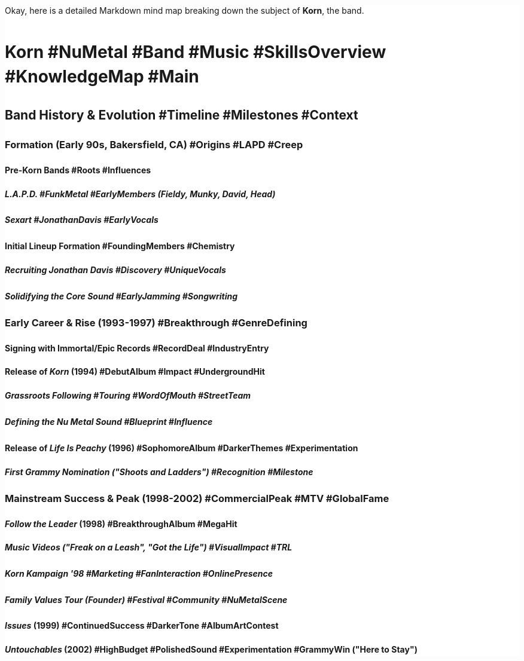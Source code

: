 Okay, here is a detailed Markdown mind map breaking down the subject of **Korn**, the band.

# Korn #NuMetal #Band #Music #SkillsOverview #KnowledgeMap #Main

## Band History & Evolution #Timeline #Milestones #Context

### Formation (Early 90s, Bakersfield, CA) #Origins #LAPD #Creep

#### Pre-Korn Bands #Roots #Influences
##### L.A.P.D. #FunkMetal #EarlyMembers (Fieldy, Munky, David, Head)
##### Sexart #JonathanDavis #EarlyVocals

#### Initial Lineup Formation #FoundingMembers #Chemistry
##### Recruiting Jonathan Davis #Discovery #UniqueVocals
##### Solidifying the Core Sound #EarlyJamming #Songwriting

### Early Career & Rise (1993-1997) #Breakthrough #GenreDefining

#### Signing with Immortal/Epic Records #RecordDeal #IndustryEntry
#### Release of *Korn* (1994) #DebutAlbum #Impact #UndergroundHit
##### Grassroots Following #Touring #WordOfMouth #StreetTeam
##### Defining the Nu Metal Sound #Blueprint #Influence
#### Release of *Life Is Peachy* (1996) #SophomoreAlbum #DarkerThemes #Experimentation
##### First Grammy Nomination ("Shoots and Ladders") #Recognition #Milestone

### Mainstream Success & Peak (1998-2002) #CommercialPeak #MTV #GlobalFame

#### *Follow the Leader* (1998) #BreakthroughAlbum #MegaHit
##### Music Videos ("Freak on a Leash", "Got the Life") #VisualImpact #TRL
##### Korn Kampaign '98 #Marketing #FanInteraction #OnlinePresence
##### Family Values Tour (Founder) #Festival #Community #NuMetalScene
#### *Issues* (1999) #ContinuedSuccess #DarkerTone #AlbumArtContest
#### *Untouchables* (2002) #HighBudget #PolishedSound #Experimentation #GrammyWin ("Here to Stay")
